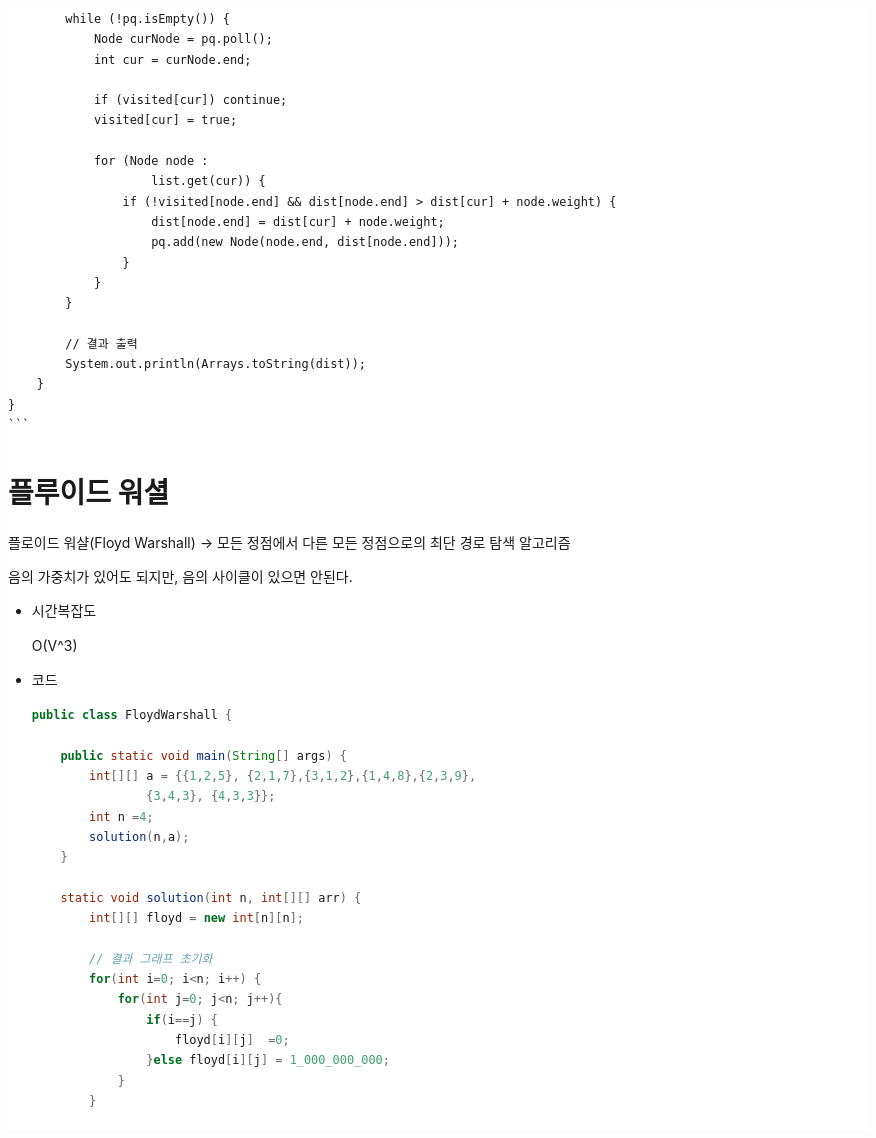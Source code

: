     		while (!pq.isEmpty()) {
                Node curNode = pq.poll();
                int cur = curNode.end;
    
                if (visited[cur]) continue;
                visited[cur] = true;
    
                for (Node node :
                        list.get(cur)) {
                    if (!visited[node.end] && dist[node.end] > dist[cur] + node.weight) {
                        dist[node.end] = dist[cur] + node.weight;
                        pq.add(new Node(node.end, dist[node.end]));
                    }
                }
            }
    
    		// 결과 출력
    		System.out.println(Arrays.toString(dist));
    	}
    }
    ```


# 플루이드 워셜

플로이드 워샬(Floyd Warshall) → 모든 정점에서 다른 모든 정점으로의 최단 경로 탐색 알고리즘

음의 가중치가 있어도 되지만, 음의 사이클이 있으면 안된다.

- 시간복잡도

  O(V^3)

- 코드

    ```java
    public class FloydWarshall {
    
    	public static void main(String[] args) {
    		int[][] a = {{1,2,5}, {2,1,7},{3,1,2},{1,4,8},{2,3,9},
    				{3,4,3}, {4,3,3}};
    		int n =4;
    		solution(n,a);
    	}
    	
    	static void solution(int n, int[][] arr) {
    		int[][] floyd = new int[n][n];
    		
    		// 결과 그래프 초기화 
    		for(int i=0; i<n; i++) {
    			for(int j=0; j<n; j++){
    				if(i==j) {
    					floyd[i][j]	 =0;
    				}else floyd[i][j] = 1_000_000_000;
    			}
    		}
    		
